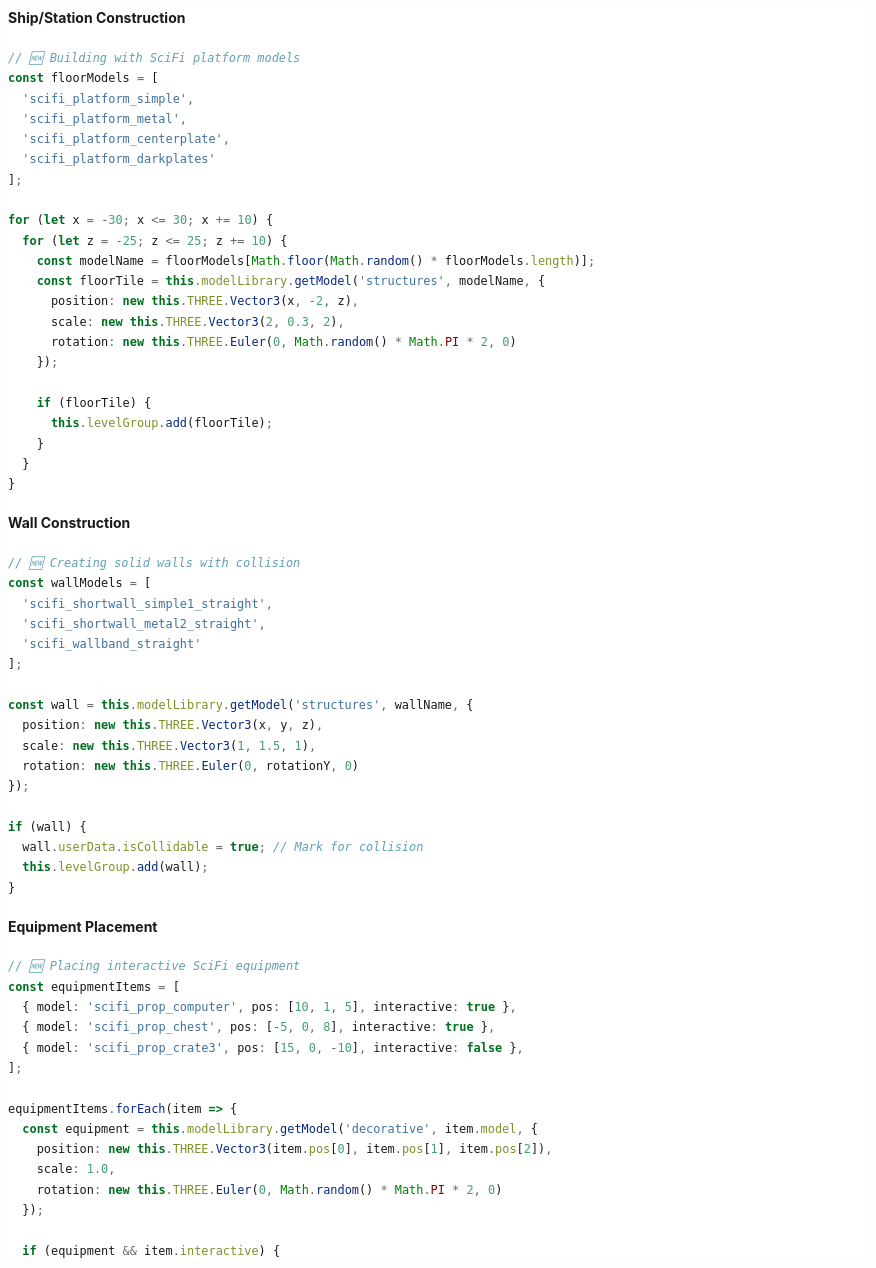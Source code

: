 #### **Ship/Station Construction**
```typescript
// 🆕 Building with SciFi platform models
const floorModels = [
  'scifi_platform_simple',
  'scifi_platform_metal',
  'scifi_platform_centerplate',
  'scifi_platform_darkplates'
];

for (let x = -30; x <= 30; x += 10) {
  for (let z = -25; z <= 25; z += 10) {
    const modelName = floorModels[Math.floor(Math.random() * floorModels.length)];
    const floorTile = this.modelLibrary.getModel('structures', modelName, {
      position: new this.THREE.Vector3(x, -2, z),
      scale: new this.THREE.Vector3(2, 0.3, 2),
      rotation: new this.THREE.Euler(0, Math.random() * Math.PI * 2, 0)
    });
    
    if (floorTile) {
      this.levelGroup.add(floorTile);
    }
  }
}
```

#### **Wall Construction**
```typescript
// 🆕 Creating solid walls with collision
const wallModels = [
  'scifi_shortwall_simple1_straight',
  'scifi_shortwall_metal2_straight',
  'scifi_wallband_straight'
];

const wall = this.modelLibrary.getModel('structures', wallName, {
  position: new this.THREE.Vector3(x, y, z),
  scale: new this.THREE.Vector3(1, 1.5, 1),
  rotation: new this.THREE.Euler(0, rotationY, 0)
});

if (wall) {
  wall.userData.isCollidable = true; // Mark for collision
  this.levelGroup.add(wall);
}
```

#### **Equipment Placement**
```typescript
// 🆕 Placing interactive SciFi equipment
const equipmentItems = [
  { model: 'scifi_prop_computer', pos: [10, 1, 5], interactive: true },
  { model: 'scifi_prop_chest', pos: [-5, 0, 8], interactive: true },
  { model: 'scifi_prop_crate3', pos: [15, 0, -10], interactive: false },
];

equipmentItems.forEach(item => {
  const equipment = this.modelLibrary.getModel('decorative', item.model, {
    position: new this.THREE.Vector3(item.pos[0], item.pos[1], item.pos[2]),
    scale: 1.0,
    rotation: new this.THREE.Euler(0, Math.random() * Math.PI * 2, 0)
  });
  
  if (equipment && item.interactive) {
```